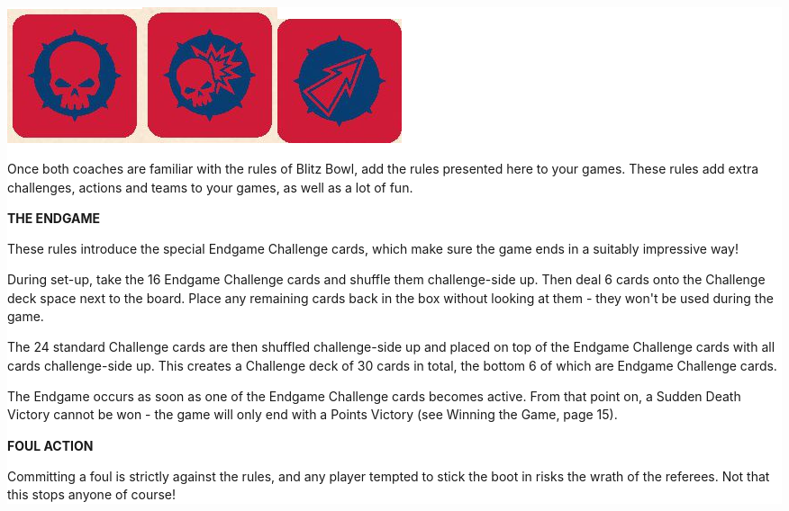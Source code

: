 ![](../media/blitz_bowl/image27.jpeg)![](../media/blitz_bowl/image28.jpeg)![](../media/blitz_bowl/image29.jpeg)

Once both coaches are familiar with the rules of Blitz Bowl, add the
rules presented here to your games. These rules add extra challenges,
actions and teams to your games, as well as a lot of fun.

**THE ENDGAME**

These rules introduce the special Endgame Challenge cards, which make
sure the game ends in a suitably impressive way!

During set-up, take the 16 Endgame Challenge cards and shuffle them
challenge-side up. Then deal 6 cards onto the Challenge deck space next
to the board. Place any remaining cards back in the box without looking
at them - they won't be used during the game.

The 24 standard Challenge cards are then shuffled challenge-side up and
placed on top of the Endgame Challenge cards with all cards
challenge-side up. This creates a Challenge deck of 30 cards in total,
the bottom 6 of which are Endgame Challenge cards.

The Endgame occurs as soon as one of the Endgame Challenge cards becomes
active. From that point on, a Sudden Death Victory cannot be won - the
game will only end with a Points Victory (see Winning the Game, page
15).

**FOUL ACTION**

Committing a foul is strictly against the rules, and any player tempted
to stick the boot in risks the wrath of the referees. Not that this
stops anyone of course!
